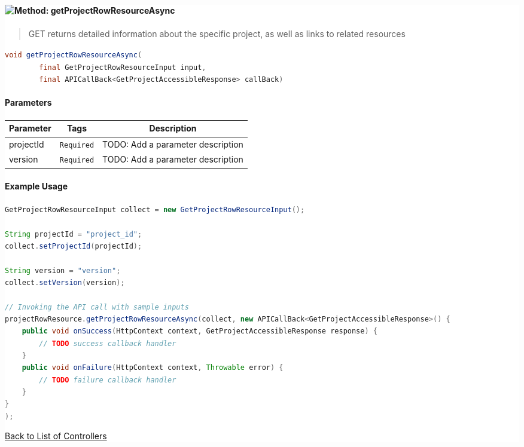 #### <a name="get_project_row_resource_async"></a>![Method: ](http://apidocs.io/img/method.png "io.keen.api.controllers.ProjectRowResourceController.getProjectRowResourceAsync") getProjectRowResourceAsync

> GET returns detailed information about the specific project, as well as links to related resources


```java
void getProjectRowResourceAsync(
        final GetProjectRowResourceInput input,
        final APICallBack<GetProjectAccessibleResponse> callBack)
```

#### Parameters

| Parameter | Tags | Description |
|-----------|------|-------------|
| projectId |  ``` Required ```  | TODO: Add a parameter description |
| version |  ``` Required ```  | TODO: Add a parameter description |


#### Example Usage

```java
GetProjectRowResourceInput collect = new GetProjectRowResourceInput();

String projectId = "project_id";
collect.setProjectId(projectId);

String version = "version";
collect.setVersion(version);

// Invoking the API call with sample inputs
projectRowResource.getProjectRowResourceAsync(collect, new APICallBack<GetProjectAccessibleResponse>() {
    public void onSuccess(HttpContext context, GetProjectAccessibleResponse response) {
        // TODO success callback handler
    }
    public void onFailure(HttpContext context, Throwable error) {
        // TODO failure callback handler
    }
}
);

```


[Back to List of Controllers](#list_of_controllers)



